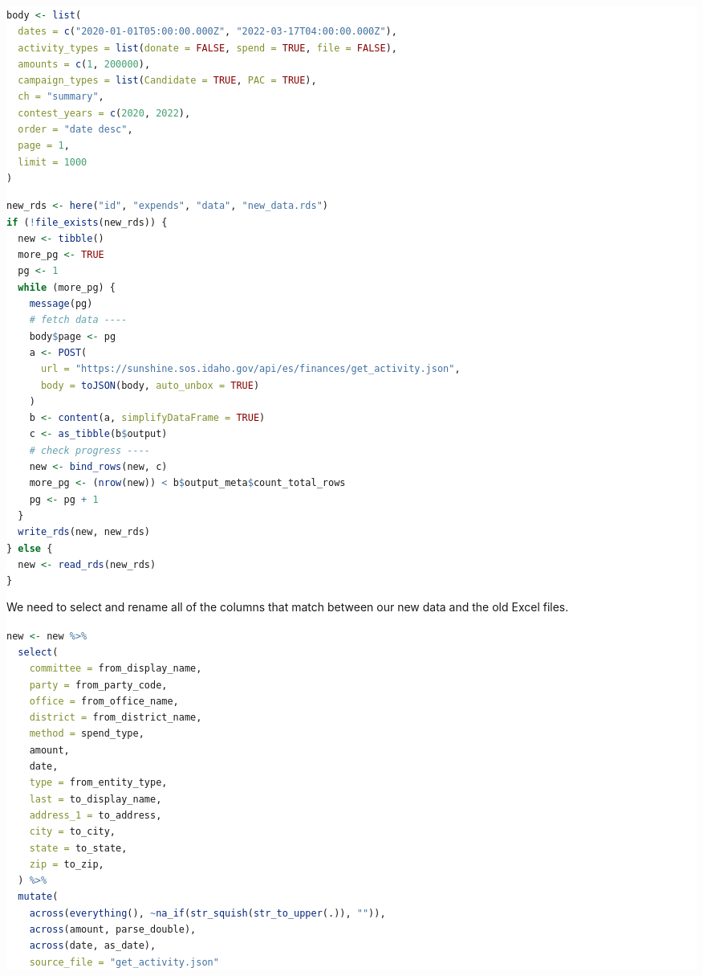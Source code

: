 ``` r
body <- list(
  dates = c("2020-01-01T05:00:00.000Z", "2022-03-17T04:00:00.000Z"), 
  activity_types = list(donate = FALSE, spend = TRUE, file = FALSE), 
  amounts = c(1, 200000), 
  campaign_types = list(Candidate = TRUE, PAC = TRUE),
  ch = "summary", 
  contest_years = c(2020, 2022), 
  order = "date desc", 
  page = 1, 
  limit = 1000
)
```

``` r
new_rds <- here("id", "expends", "data", "new_data.rds")
if (!file_exists(new_rds)) {
  new <- tibble()
  more_pg <- TRUE
  pg <- 1
  while (more_pg) {
    message(pg)
    # fetch data ----
    body$page <- pg
    a <- POST(
      url = "https://sunshine.sos.idaho.gov/api/es/finances/get_activity.json",
      body = toJSON(body, auto_unbox = TRUE)
    )
    b <- content(a, simplifyDataFrame = TRUE)
    c <- as_tibble(b$output)
    # check progress ----
    new <- bind_rows(new, c)
    more_pg <- (nrow(new)) < b$output_meta$count_total_rows
    pg <- pg + 1
  }
  write_rds(new, new_rds)
} else {
  new <- read_rds(new_rds)
}
```

We need to select and rename all of the columns that match between our
new data and the old Excel files.

``` r
new <- new %>% 
  select(
    committee = from_display_name,
    party = from_party_code,
    office = from_office_name,
    district = from_district_name,
    method = spend_type,
    amount,
    date,
    type = from_entity_type,
    last = to_display_name,
    address_1 = to_address,
    city = to_city,
    state = to_state,
    zip = to_zip,
  ) %>% 
  mutate(
    across(everything(), ~na_if(str_squish(str_to_upper(.)), "")),
    across(amount, parse_double),
    across(date, as_date),
    source_file = "get_activity.json"
```